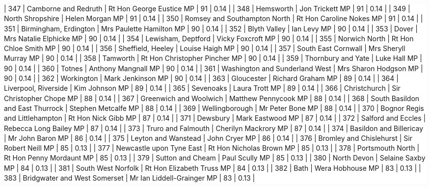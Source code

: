 | 347 | Camborne and Redruth | Rt Hon George Eustice MP | 91 | 0.14 |
| 348 | Hemsworth | Jon Trickett MP | 91 | 0.14 |
| 349 | North Shropshire | Helen Morgan MP | 91 | 0.14 |
| 350 | Romsey and Southampton North | Rt Hon Caroline Nokes MP | 91 | 0.14 |
| 351 | Birmingham, Erdington | Mrs Paulette Hamilton MP | 90 | 0.14 |
| 352 | Blyth Valley | Ian Levy MP | 90 | 0.14 |
| 353 | Dover | Mrs Natalie Elphicke MP | 90 | 0.14 |
| 354 | Lewisham, Deptford | Vicky Foxcroft MP | 90 | 0.14 |
| 355 | Norwich North | Rt Hon Chloe Smith MP | 90 | 0.14 |
| 356 | Sheffield, Heeley | Louise Haigh MP | 90 | 0.14 |
| 357 | South East Cornwall | Mrs Sheryll Murray MP | 90 | 0.14 |
| 358 | Tamworth | Rt Hon Christopher Pincher MP | 90 | 0.14 |
| 359 | Thornbury and Yate | Luke Hall MP | 90 | 0.14 |
| 360 | Totnes | Anthony Mangnall MP | 90 | 0.14 |
| 361 | Washington and Sunderland West | Mrs Sharon Hodgson MP | 90 | 0.14 |
| 362 | Workington | Mark Jenkinson MP | 90 | 0.14 |
| 363 | Gloucester | Richard Graham MP | 89 | 0.14 |
| 364 | Liverpool, Riverside | Kim Johnson MP | 89 | 0.14 |
| 365 | Sevenoaks | Laura Trott MP | 89 | 0.14 |
| 366 | Christchurch | Sir Christopher Chope MP | 88 | 0.14 |
| 367 | Greenwich and Woolwich | Matthew Pennycook MP | 88 | 0.14 |
| 368 | South Basildon and East Thurrock | Stephen Metcalfe MP | 88 | 0.14 |
| 369 | Wellingborough | Mr Peter Bone MP | 88 | 0.14 |
| 370 | Bognor Regis and Littlehampton | Rt Hon Nick Gibb MP | 87 | 0.14 |
| 371 | Dewsbury | Mark Eastwood MP | 87 | 0.14 |
| 372 | Salford and Eccles | Rebecca Long Bailey MP | 87 | 0.14 |
| 373 | Truro and Falmouth | Cherilyn Mackrory MP | 87 | 0.14 |
| 374 | Basildon and Billericay | Mr John Baron MP | 86 | 0.14 |
| 375 | Leyton and Wanstead | John Cryer MP | 86 | 0.14 |
| 376 | Bromley and Chislehurst | Sir Robert Neill MP | 85 | 0.13 |
| 377 | Newcastle upon Tyne East | Rt Hon Nicholas Brown MP | 85 | 0.13 |
| 378 | Portsmouth North | Rt Hon Penny Mordaunt MP | 85 | 0.13 |
| 379 | Sutton and Cheam | Paul Scully MP | 85 | 0.13 |
| 380 | North Devon | Selaine Saxby MP | 84 | 0.13 |
| 381 | South West Norfolk | Rt Hon Elizabeth Truss MP | 84 | 0.13 |
| 382 | Bath | Wera Hobhouse MP | 83 | 0.13 |
| 383 | Bridgwater and West Somerset | Mr Ian Liddell-Grainger MP | 83 | 0.13 |